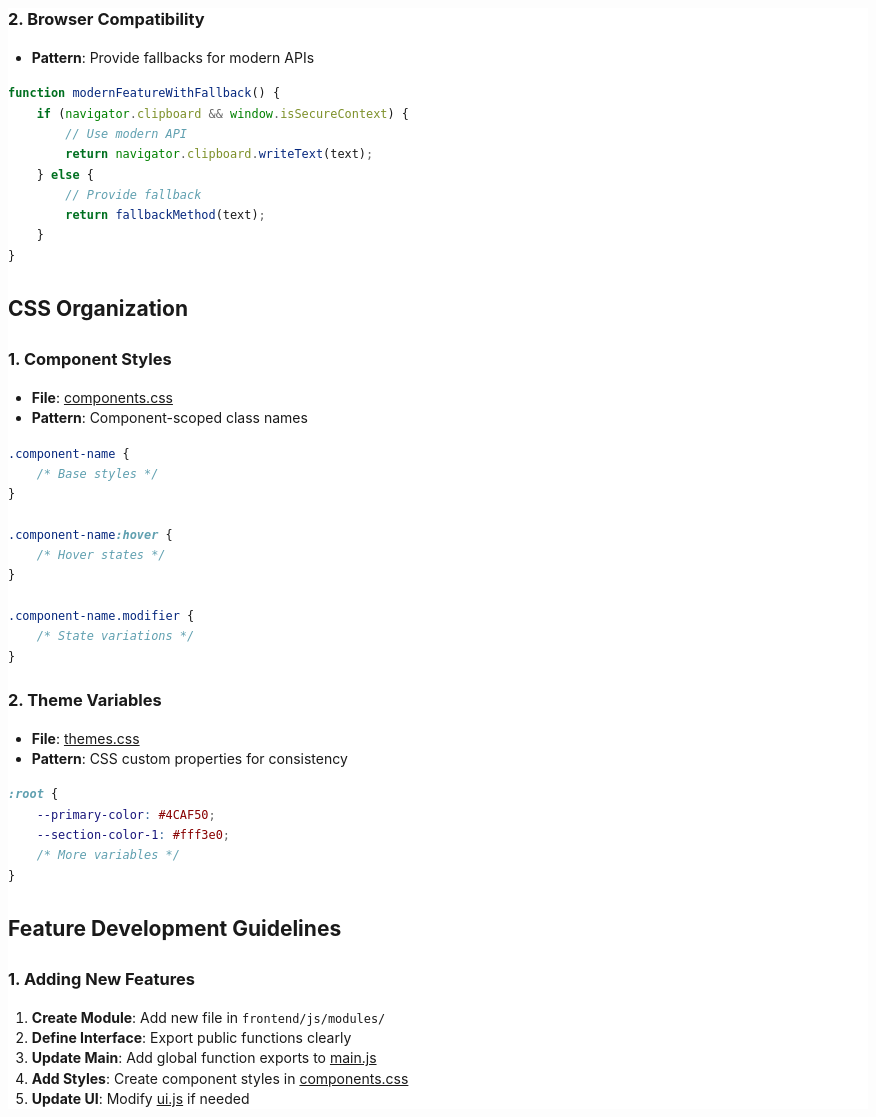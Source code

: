 ### 2. Browser Compatibility
- **Pattern**: Provide fallbacks for modern APIs
```javascript
function modernFeatureWithFallback() {
    if (navigator.clipboard && window.isSecureContext) {
        // Use modern API
        return navigator.clipboard.writeText(text);
    } else {
        // Provide fallback
        return fallbackMethod(text);
    }
}
```

## CSS Organization

### 1. Component Styles
- **File**: [components.css](mdc:frontend/css/components.css)
- **Pattern**: Component-scoped class names
```css
.component-name {
    /* Base styles */
}

.component-name:hover {
    /* Hover states */
}

.component-name.modifier {
    /* State variations */
}
```

### 2. Theme Variables
- **File**: [themes.css](mdc:frontend/css/themes.css)
- **Pattern**: CSS custom properties for consistency
```css
:root {
    --primary-color: #4CAF50;
    --section-color-1: #fff3e0;
    /* More variables */
}
```

## Feature Development Guidelines

### 1. Adding New Features
1. **Create Module**: Add new file in `frontend/js/modules/`
2. **Define Interface**: Export public functions clearly
3. **Update Main**: Add global function exports to [main.js](mdc:frontend/js/main.js)
4. **Add Styles**: Create component styles in [components.css](mdc:frontend/css/components.css)
5. **Update UI**: Modify [ui.js](mdc:frontend/js/modules/ui.js) if needed
